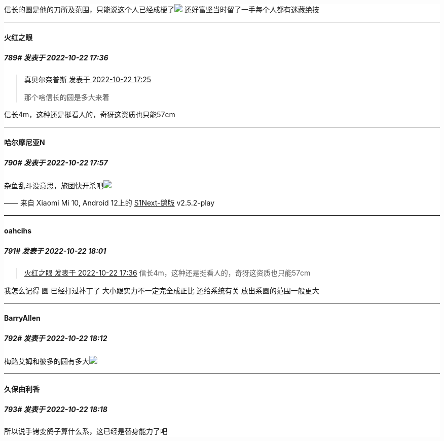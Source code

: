 信长的圆是他的刀所及范围，只能说这个人已经成梗了<img src="https://static.saraba1st.com/image/smiley/face2017/037.png" referrerpolicy="no-referrer">
还好富坚当时留了一手每个人都有迷藏绝技

*****

####  火红之眼  
##### 789#       发表于 2022-10-22 17:36

<blockquote><a href="httphttps://bbs.saraba1st.com/2b/forum.php?mod=redirect&amp;goto=findpost&amp;pid=58041012&amp;ptid=2071223" target="_blank">真贝尔奈普斯 发表于 2022-10-22 17:25</a>

那个啥信长的圆是多大来着</blockquote>
信长4m，这种还是挺看人的，奇犽这资质也只能57cm



*****

####  哈尔摩尼亚N  
##### 790#       发表于 2022-10-22 17:57

杂鱼乱斗没意思，旅团快开杀吧<img src="https://static.saraba1st.com/image/smiley/face2017/037.png" referrerpolicy="no-referrer">

—— 来自 Xiaomi Mi 10, Android 12上的 [S1Next-鹅版](https://github.com/ykrank/S1-Next/releases) v2.5.2-play



*****

####  oahcihs  
##### 791#       发表于 2022-10-22 18:01

<blockquote><a href="httphttps://bbs.saraba1st.com/2b/forum.php?mod=redirect&amp;goto=findpost&amp;pid=58041150&amp;ptid=2071223" target="_blank">火红之眼 发表于 2022-10-22 17:36</a>
信长4m，这种还是挺看人的，奇犽这资质也只能57cm</blockquote>
我怎么记得 圆 已经打过补丁了 大小跟实力不一定完全成正比 还给系统有关 放出系圆的范围一般更大



*****

####  BarryAllen  
##### 792#       发表于 2022-10-22 18:12

梅路艾姆和彼多的圆有多大<img src="https://static.saraba1st.com/image/smiley/face2017/009.gif" referrerpolicy="no-referrer">

*****

####  久保由利香  
##### 793#       发表于 2022-10-22 18:18

所以说手铐变鸽子算什么系，这已经是替身能力了吧


